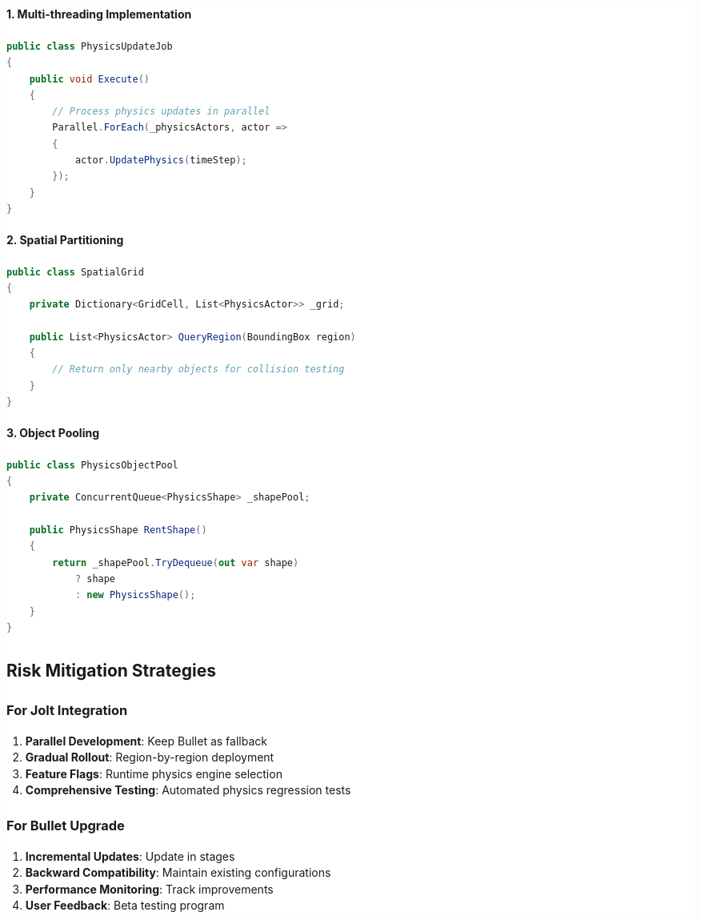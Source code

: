 #### 1. Multi-threading Implementation
```csharp
public class PhysicsUpdateJob
{
    public void Execute()
    {
        // Process physics updates in parallel
        Parallel.ForEach(_physicsActors, actor =>
        {
            actor.UpdatePhysics(timeStep);
        });
    }
}
```

#### 2. Spatial Partitioning
```csharp
public class SpatialGrid
{
    private Dictionary<GridCell, List<PhysicsActor>> _grid;
    
    public List<PhysicsActor> QueryRegion(BoundingBox region)
    {
        // Return only nearby objects for collision testing
    }
}
```

#### 3. Object Pooling
```csharp
public class PhysicsObjectPool
{
    private ConcurrentQueue<PhysicsShape> _shapePool;
    
    public PhysicsShape RentShape()
    {
        return _shapePool.TryDequeue(out var shape) 
            ? shape 
            : new PhysicsShape();
    }
}
```

## Risk Mitigation Strategies

### For Jolt Integration
1. **Parallel Development**: Keep Bullet as fallback
2. **Gradual Rollout**: Region-by-region deployment
3. **Feature Flags**: Runtime physics engine selection
4. **Comprehensive Testing**: Automated physics regression tests

### For Bullet Upgrade
1. **Incremental Updates**: Update in stages
2. **Backward Compatibility**: Maintain existing configurations
3. **Performance Monitoring**: Track improvements
4. **User Feedback**: Beta testing program
